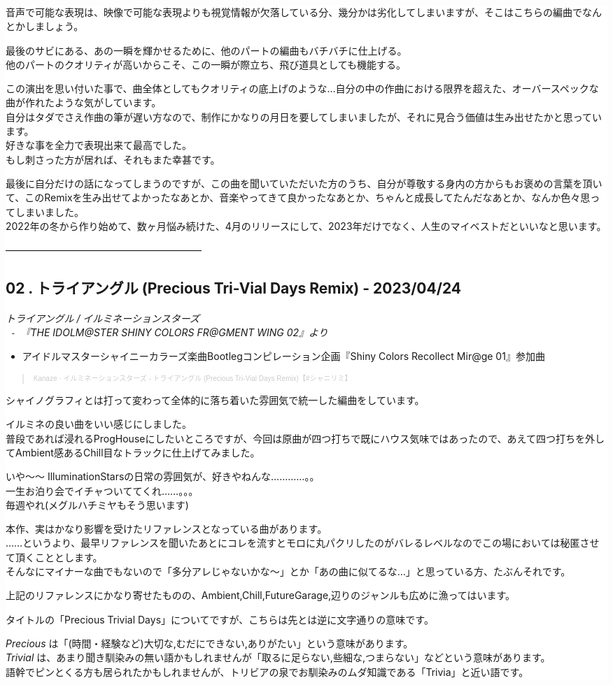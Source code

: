 音声で可能な表現は、映像で可能な表現よりも視覚情報が欠落している分、幾分かは劣化してしまいますが、そこはこちらの編曲でなんとかしましょう。<br>

最後のサビにある、あの一瞬を輝かせるために、他のパートの編曲もバチバチに仕上げる。<br>
他のパートのクオリティが高いからこそ、この一瞬が際立ち、飛び道具としても機能する。<br>

この演出を思い付いた事で、曲全体としてもクオリティの底上げのような…自分の中の作曲における限界を超えた、オーバースペックな曲が作れたような気がしています。<br>
自分はタダでさえ作曲の筆が遅い方なので、制作にかなりの月日を要してしまいましたが、それに見合う価値は生み出せたかと思っています。<br>
好きな事を全力で表現出来て最高でした。<br>
もし刺さった方が居れば、それもまた幸甚です。<br>


最後に自分だけの話になってしまうのですが、この曲を聞いていただいた方のうち、自分が尊敬する身内の方からもお褒めの言葉を頂いて、このRemixを生み出せてよかったなあとか、音楽やってきて良かったなあとか、ちゃんと成長してたんだなあとか、なんか色々思ってしまいました。<br>
2022年の冬から作り始めて、数ヶ月悩み続けた、4月のリリースにして、2023年だけでなく、人生のマイベストだといいなと思います。


――――――――――――――――――――


## **02 . トライアングル (Precious Tri-Vial Days Remix) - 2023/04/24**
*トライアングル / イルミネーションスターズ*<br>
`  -  `*『THE IDOLM@STER SHINY COLORS FR@GMENT WING 02』より*
- アイドルマスターシャイニーカラーズ楽曲Bootlegコンピレーション企画『Shiny Colors Recollect Mir@ge 01』参加曲

> <iframe width="100%" height="166" scrolling="no" frameborder="no" allow="autoplay" src="https://w.soundcloud.com/player/?url=https%3A//api.soundcloud.com/tracks/1499085805&color=%23ff5500&auto_play=false&hide_related=false&show_comments=true&show_user=true&show_reposts=false&show_teaser=true"></iframe><div style="font-size: 10px; color: #cccccc;line-break: anywhere;word-break: normal;overflow: hidden;white-space: nowrap;text-overflow: ellipsis; font-family: Interstate,Lucida Grande,Lucida Sans Unicode,Lucida Sans,Garuda,Verdana,Tahoma,sans-serif;font-weight: 100;"><a href="https://soundcloud.com/kanaze" title="Kanaze" target="_blank" style="color: #cccccc; text-decoration: none;">Kanaze</a> · <a href="https://soundcloud.com/kanaze/triangle-ptd-remix" title="イルミネーションスターズ - トライアングル (Precious Tri-Vial Days Remix)【#シャニリミ】" target="_blank" style="color: #cccccc; text-decoration: none;">イルミネーションスターズ - トライアングル (Precious Tri-Vial Days Remix)【#シャニリミ】</a></div>



シャイノグラフィとは打って変わって全体的に落ち着いた雰囲気で統一した編曲をしています。<br>

イルミネの良い曲をいい感じにしました。<br>
普段であれば浸れるProgHouseにしたいところですが、今回は原曲が四つ打ちで既にハウス気味ではあったので、あえて四つ打ちを外してAmbient感あるChill目なトラックに仕上げてみました。<br>

いや〜〜
IlluminationStarsの日常の雰囲気が、好きやねんな…………。。<br>
一生お泊り会でイチャついててくれ……。。。<br>
毎週やれ(メグルハチミヤもそう思います)<br>

本作、実はかなり影響を受けたリファレンスとなっている曲があります。<br>
……というより、最早リファレンスを聞いたあとにコレを流すとモロに丸パクリしたのがバレるレベルなのでこの場においては秘匿させて頂くこととします。<br>
そんなにマイナーな曲でもないので「多分アレじゃないかな～」とか「あの曲に似てるな…」と思っている方、たぶんそれです。

上記のリファレンスにかなり寄せたものの、Ambient,Chill,FutureGarage,辺りのジャンルも広めに漁ってはいます。<br>

タイトルの「Precious Trivial Days」についてですが、こちらは先とは逆に文字通りの意味です。<br>

*Precious* は「(時間・経験など)大切な,むだにできない,ありがたい」という意味があります。<br>
*Trivial* は、あまり聞き馴染みの無い語かもしれませんが「取るに足らない,些細な,つまらない」などという意味があります。<br>
語幹でピンとくる方も居られたかもしれませんが、トリビアの泉でお馴染みのムダ知識である「Trivia」と近い語です。<br>

